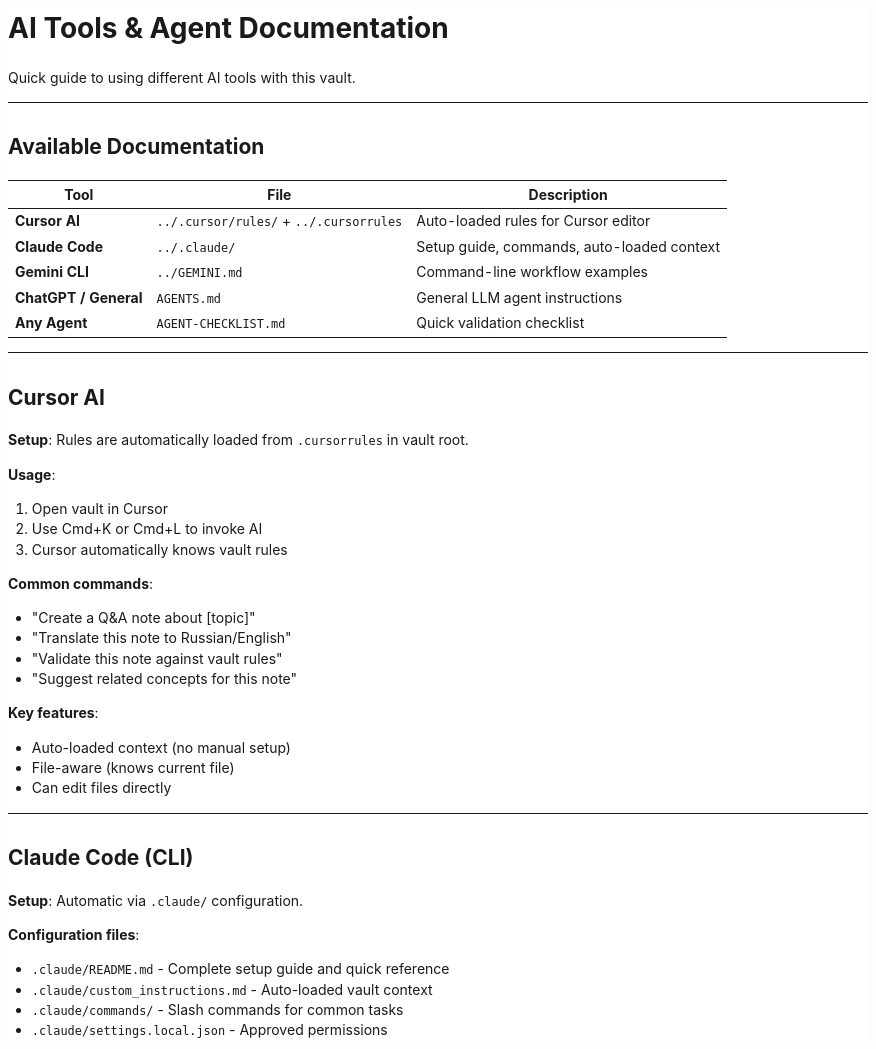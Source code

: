 # AI Tools & Agent Documentation

Quick guide to using different AI tools with this vault.

---

## Available Documentation

| Tool | File | Description |
|------|------|-------------|
| **Cursor AI** | `../.cursor/rules/` + `../.cursorrules` | Auto-loaded rules for Cursor editor |
| **Claude Code** | `../.claude/` | Setup guide, commands, auto-loaded context |
| **Gemini CLI** | `../GEMINI.md` | Command-line workflow examples |
| **ChatGPT / General** | `AGENTS.md` | General LLM agent instructions |
| **Any Agent** | `AGENT-CHECKLIST.md` | Quick validation checklist |

---

## Cursor AI

**Setup**: Rules are automatically loaded from `.cursorrules` in vault root.

**Usage**:
1. Open vault in Cursor
2. Use Cmd+K or Cmd+L to invoke AI
3. Cursor automatically knows vault rules

**Common commands**:
- "Create a Q&A note about [topic]"
- "Translate this note to Russian/English"
- "Validate this note against vault rules"
- "Suggest related concepts for this note"

**Key features**:
- Auto-loaded context (no manual setup)
- File-aware (knows current file)
- Can edit files directly

---

## Claude Code (CLI)

**Setup**: Automatic via `.claude/` configuration.

**Configuration files**:
- `.claude/README.md` - Complete setup guide and quick reference
- `.claude/custom_instructions.md` - Auto-loaded vault context
- `.claude/commands/` - Slash commands for common tasks
- `.claude/settings.local.json` - Approved permissions
